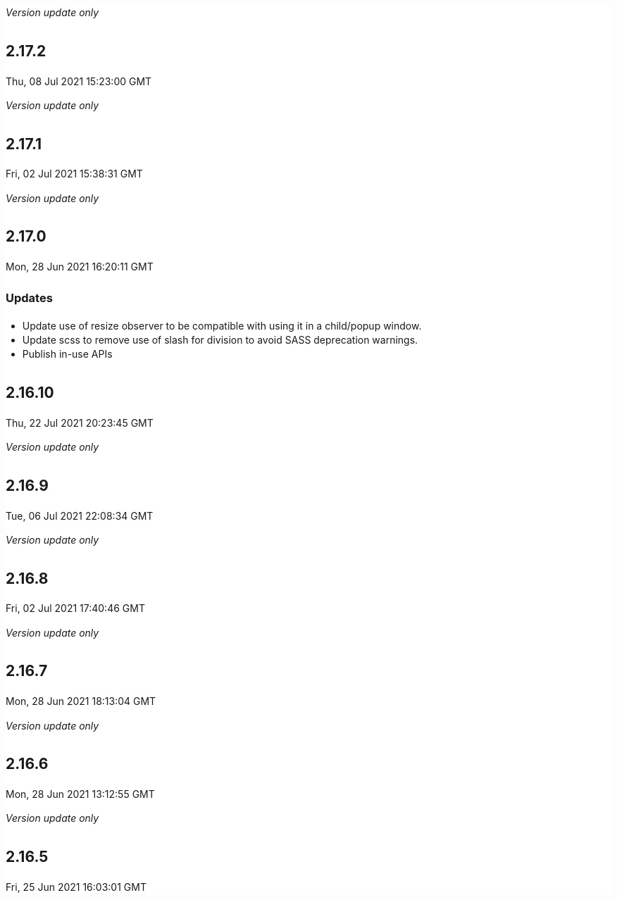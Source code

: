 _Version update only_

## 2.17.2
Thu, 08 Jul 2021 15:23:00 GMT

_Version update only_

## 2.17.1
Fri, 02 Jul 2021 15:38:31 GMT

_Version update only_

## 2.17.0
Mon, 28 Jun 2021 16:20:11 GMT

### Updates

- Update use of resize observer to be compatible with using it in a child/popup window.
- Update scss to remove use of slash for division to avoid SASS deprecation warnings.
- Publish in-use APIs

## 2.16.10
Thu, 22 Jul 2021 20:23:45 GMT

_Version update only_

## 2.16.9
Tue, 06 Jul 2021 22:08:34 GMT

_Version update only_

## 2.16.8
Fri, 02 Jul 2021 17:40:46 GMT

_Version update only_

## 2.16.7
Mon, 28 Jun 2021 18:13:04 GMT

_Version update only_

## 2.16.6
Mon, 28 Jun 2021 13:12:55 GMT

_Version update only_

## 2.16.5
Fri, 25 Jun 2021 16:03:01 GMT
